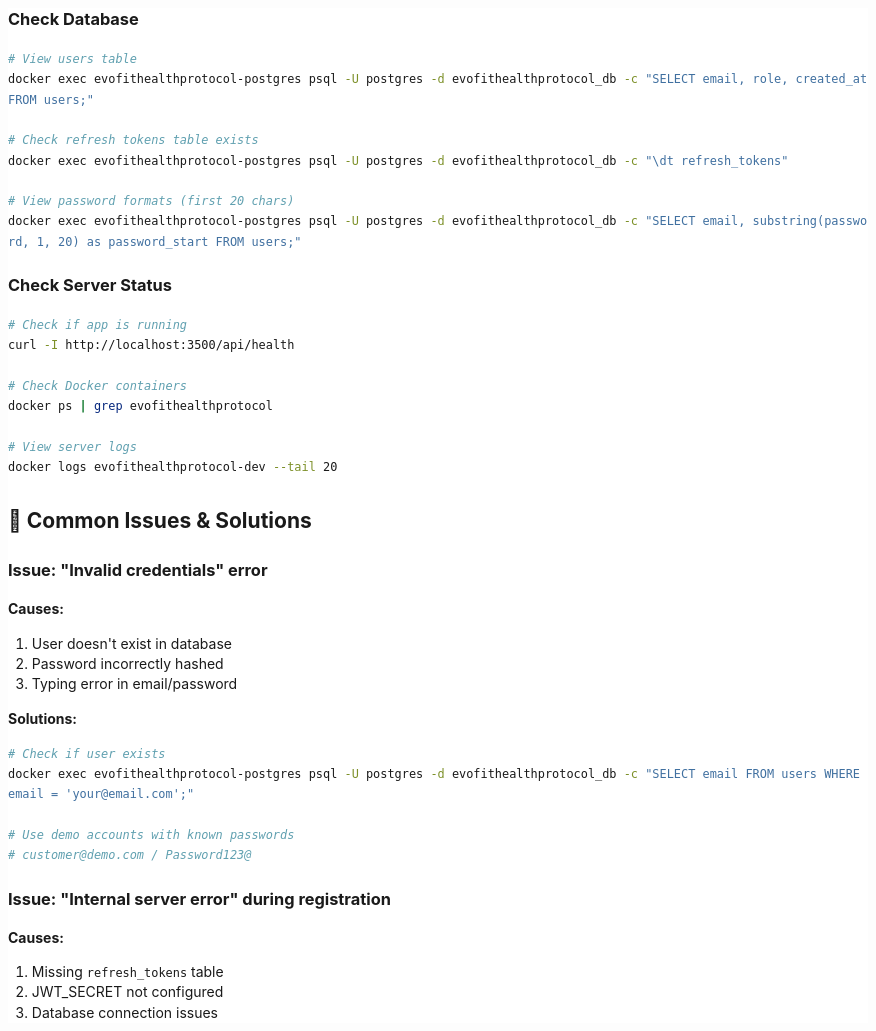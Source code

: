 ### Check Database
```bash
# View users table
docker exec evofithealthprotocol-postgres psql -U postgres -d evofithealthprotocol_db -c "SELECT email, role, created_at FROM users;"

# Check refresh tokens table exists
docker exec evofithealthprotocol-postgres psql -U postgres -d evofithealthprotocol_db -c "\dt refresh_tokens"

# View password formats (first 20 chars)
docker exec evofithealthprotocol-postgres psql -U postgres -d evofithealthprotocol_db -c "SELECT email, substring(password, 1, 20) as password_start FROM users;"
```

### Check Server Status
```bash
# Check if app is running
curl -I http://localhost:3500/api/health

# Check Docker containers
docker ps | grep evofithealthprotocol

# View server logs
docker logs evofithealthprotocol-dev --tail 20
```

## 🚨 Common Issues & Solutions

### Issue: "Invalid credentials" error
**Causes:**
1. User doesn't exist in database
2. Password incorrectly hashed
3. Typing error in email/password

**Solutions:**
```bash
# Check if user exists
docker exec evofithealthprotocol-postgres psql -U postgres -d evofithealthprotocol_db -c "SELECT email FROM users WHERE email = 'your@email.com';"

# Use demo accounts with known passwords
# customer@demo.com / Password123@
```

### Issue: "Internal server error" during registration
**Causes:**
1. Missing `refresh_tokens` table
2. JWT_SECRET not configured
3. Database connection issues
